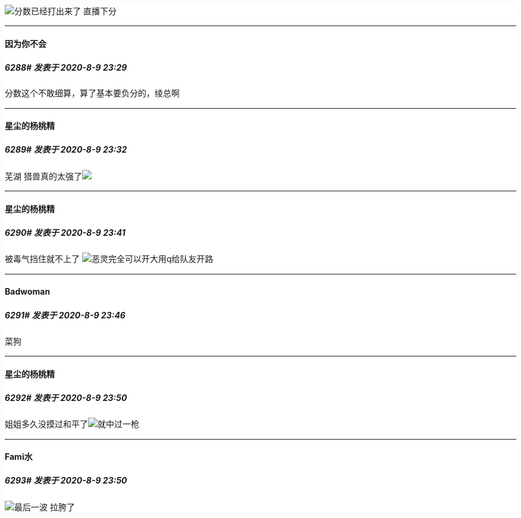 
<img src="https://static.saraba1st.com/image/smiley/face2017/067.png" referrerpolicy="no-referrer">分数已经打出来了 直播下分


*****

####  因为你不会  
##### 6288#       发表于 2020-8-9 23:29


分数这个不敢细算，算了基本要负分的，绫总啊


*****

####  星尘的杨桃精  
##### 6289#       发表于 2020-8-9 23:32


芜湖 猎兽真的太强了<img src="https://static.saraba1st.com/image/smiley/face2017/066.png" referrerpolicy="no-referrer">


*****

####  星尘的杨桃精  
##### 6290#       发表于 2020-8-9 23:41


被毒气挡住就不上了 <img src="https://static.saraba1st.com/image/smiley/face2017/067.png" referrerpolicy="no-referrer">恶灵完全可以开大用q给队友开路


*****

####  Badwoman  
##### 6291#       发表于 2020-8-9 23:46


菜狗


*****

####  星尘的杨桃精  
##### 6292#       发表于 2020-8-9 23:50


姐姐多久没摸过和平了<img src="https://static.saraba1st.com/image/smiley/face2017/068.png" referrerpolicy="no-referrer">就中过一枪


*****

####  Fami水  
##### 6293#       发表于 2020-8-9 23:50


<img src="https://static.saraba1st.com/image/smiley/face2017/067.png" referrerpolicy="no-referrer">最后一波 拉胯了
